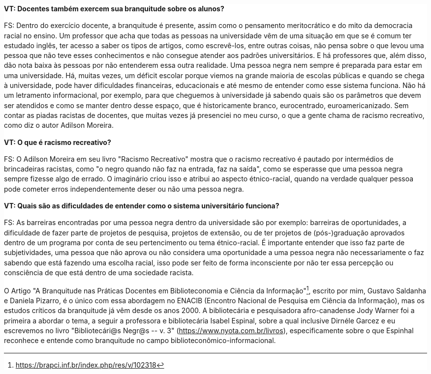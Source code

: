 **VT: Docentes também exercem sua branquitude sobre os alunos?**

FS: Dentro do exercício docente, a branquitude é presente, assim como o
pensamento meritocrático e do mito da democracia racial no ensino. Um
professor que acha que todas as pessoas na universidade vêm de uma
situação em que se é comum ter estudado inglês, ter acesso a saber os
tipos de artigos, como escrevê-los, entre outras coisas, não pensa sobre
o que levou uma pessoa que não teve esses conhecimentos e não consegue
atender aos padrões universitários. E há professores que, além disso,
dão nota baixa às pessoas por não entenderem essa outra realidade. Uma
pessoa negra nem sempre é preparada para estar em uma universidade. Há,
muitas vezes, um déficit escolar porque viemos na grande maioria de
escolas públicas e quando se chega à universidade, pode haver
dificuldades financeiras, educacionais e até mesmo de entender como esse
sistema funciona. Não há um letramento informacional, por exemplo, para
que cheguemos à universidade já sabendo quais são os parâmetros que
devem ser atendidos e como se manter dentro desse espaço, que é
historicamente branco, eurocentrado, euroamericanizado. Sem contar as
piadas racistas de docentes, que muitas vezes já presenciei no meu
curso, o que a gente chama de racismo recreativo, como diz o autor
Adilson Moreira.

**VT: O que é racismo recreativo?**

FS: O Adilson Moreira em seu livro "Racismo Recreativo" mostra que o
racismo recreativo é pautado por intermédios de brincadeiras racistas,
como "o negro quando não faz na entrada, faz na saída", como se
esperasse que uma pessoa negra sempre fizesse algo de errado. O
imaginário criou isso e atribui ao aspecto étnico-racial, quando na
verdade qualquer pessoa pode cometer erros independentemente deser ou
não uma pessoa negra.

**VT: Quais são as dificuldades de entender como o sistema universitário
funciona?**

FS: As barreiras encontradas por uma pessoa negra dentro da universidade
são por exemplo: barreiras de oportunidades, a dificuldade de fazer
parte de projetos de pesquisa, projetos de extensão, ou de ter projetos
de (pós-)graduação aprovados dentro de um programa por conta de seu
pertencimento ou tema étnico-racial. É importante entender que isso faz
parte de subjetividades, uma pessoa que não aprova ou não considera uma
oportunidade a uma pessoa negra não necessariamente o faz sabendo que
está fazendo uma escolha racial, isso pode ser feito de forma
inconsciente por não ter essa percepção ou consciência de que está
dentro de uma sociedade racista.

O Artigo "A Branquitude nas Práticas Docentes em Biblioteconomia e
Ciência da Informação"[^18], escrito por mim, Gustavo Saldanha e Daniela
Pizarro, é o único com essa abordagem no ENACIB (Encontro Nacional de
Pesquisa em Ciência da Informação), mas os estudos críticos da
branquitude já vêm desde os anos 2000. A bibliotecária e pesquisadora
afro-canadense Jody Warner foi a primeira a abordar o tema, a seguir a
professora e bibliotecária Isabel Espinal, sobre a qual inclusive
Dirnéle Garcez e eu escrevemos no livro "Bibliotecári\@s Negr\@s -- v. 3"
(<https://www.nyota.com.br/livros>), especificamente sobre o que Espinhal reconhece e entende como
branquitude no campo biblioteconômico-informacional.


[^1]: Wir übersetzen den Begriff Whiteness in diesem Zusammenhang nicht.
[^2]: <https://en.wikipedia.org/wiki/Ta-Nehisi_Coates>
[^3]: Wir verwenden in der Übersetzung vorwiegend den Ausdruck Race, da
[^4]: Akronym für die englischen Bezeichnungen: "Lesbian, Gay, Bisexual,
[^5]: Vorstellung, dass Positionen in der Gesellschaft (Status,
[^6]: Brasilianisches Modell
[^7]: Afrobrasilianische Religionen
[^8]: Afrobrasilianische Religionen
[^9]: Während der Sklaverei in Brasilien dieser entflohene Menschen
[^10]: <https://pt.wikipedia.org/wiki/Kabengele_Munanga>
[^11]: Encontro Nacional de Pesquisa em Ciência da Informação -- die
[^12]: <https://brapci.inf.br/index.php/res/v/102318>
[^13]: siehe unter anderem Jody Nyasha Warner (2005): Africa in Canadian
[^14]: Franciéle Carneiro Garcês da Silva, Graziela dos Santos Lima
[^15]: We provide this translation because we want it to be open to
[^16]: <https://brapci.inf.br/index.php/res/v/102318>
[^17]: Thanks to Arran Ridley for the comments and corrections.
[^18]: <https://brapci.inf.br/index.php/res/v/102318>
[^19]: Obrigada Rosa Helena Cunha pelos correções e comentários.